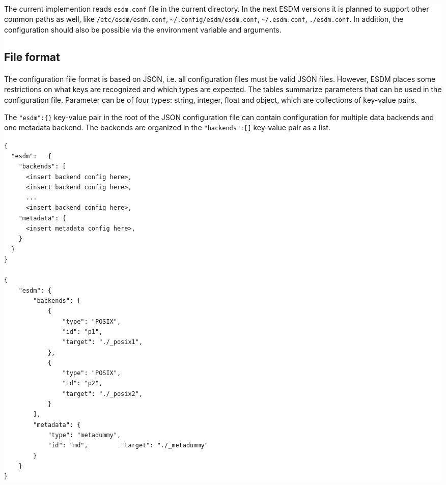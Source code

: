 The current implemention reads `esdm.conf` file in the current
directory. In the next ESDM versions it is planned to support other
common paths as well, like `/etc/esdm/esdm.conf`,
`~/.config/esdm/esdm.conf`, `~/.esdm.conf`, `./esdm.conf`. In addition,
the configuration should also be possible via the environment variable
and arguments.

## File format

The configuration file format is based on JSON, i.e. all configuration
files must be valid JSON files. However, ESDM places some restrictions
on what keys are recognized and which types are expected. The tables
summarize parameters that can be used in the configuration file.
Parameter can be of four types: string, integer, float and object, which
are collections of key-value pairs.

The `"esdm":{}` key-value pair in the root of the JSON configuration
file can contain configuration for multiple data backends and one
metadata backend. The backends are organized in the `"backends":[]`
key-value pair as a list.

    {
      "esdm":	{
        "backends": [
          <insert backend config here>,
          <insert backend config here>,
          ...
          <insert backend config here>,
        "metadata": {
          <insert metadata config here>,
        }
      }
    }

    {
    	"esdm":	{
    		"backends": [
    			{
    				"type": "POSIX",
    				"id": "p1",
    				"target": "./_posix1",
    			},
    			{
    				"type": "POSIX",
    				"id": "p2",
    				"target": "./_posix2",
    			}
    		],
    		"metadata": {
    			"type": "metadummy",
    			"id": "md",			"target": "./_metadummy"
    		}
    	}
    }
